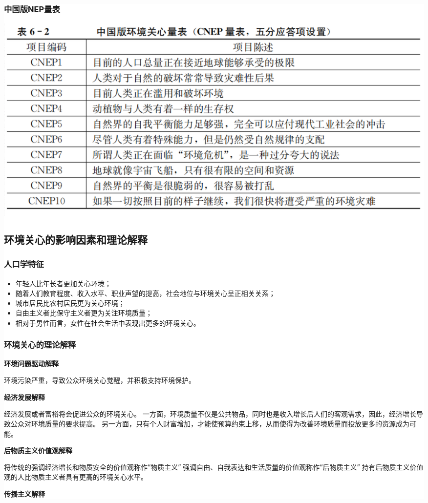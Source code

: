 ### 中国版NEP量表

![](环境社会学_洪大用_image_12.png)

## 环境关心的影响因素和理论解释

### 人口学特征

- 年轻人比年长者更加关心环境；
- 随着人们教育程度、收入水平、职业声望的提高，社会地位与环境关心呈正相关关系；
- 城市居民比农村居民更为关心环境；
- 自由主义者比保守主义者更为关注环境质量；
- 相对于男性而言，女性在社会生活中表现出更多的环境关心。

### 环境关心的理论解释

**环境问题驱动解释**

环境污染严重，导致公众环境关心觉醒，并积极支持环境保护。

**经济发展解释**

经济发展或者富裕将会促进公众的环境关心。
一方面，环境质量不仅是公共物品，同时也是收入增长后人们的客观需求，因此，经济增长导致公众对环境质量的要求提高。
另一方面，只有个人财富增加，才能使预算约束上移，从而使得为改善环境质量而投放更多的资源成为可能。

**后物质主义价值观解释**

将传统的强调经济增长和物质安全的价值观称作“物质主义”
强调自由、自我表达和生活质量的价值观称作“后物质主义”
持有后物质主义价值观的人比物质主义者具有更高的环境关心水平。

**传播主义解释**
